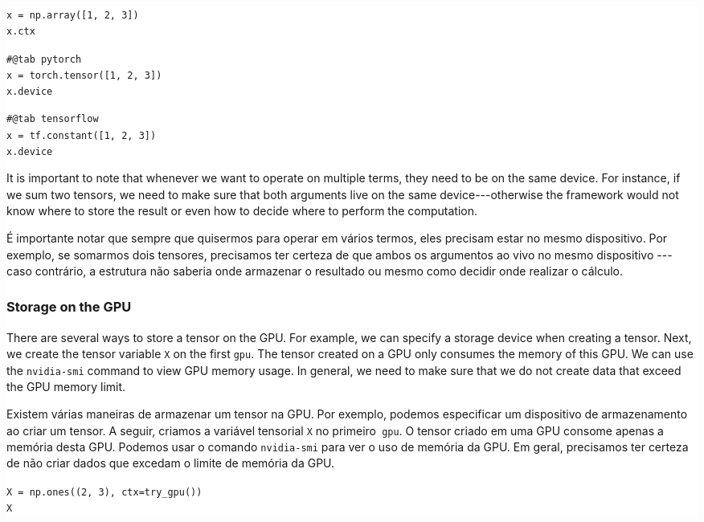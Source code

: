 ```{.python .input}
x = np.array([1, 2, 3])
x.ctx
```

```{.python .input}
#@tab pytorch
x = torch.tensor([1, 2, 3])
x.device
```

```{.python .input}
#@tab tensorflow
x = tf.constant([1, 2, 3])
x.device
```

It is important to note that whenever we want
to operate on multiple terms,
they need to be on the same device.
For instance, if we sum two tensors,
we need to make sure that both arguments
live on the same device---otherwise the framework
would not know where to store the result
or even how to decide where to perform the computation.

É importante notar que sempre que quisermos
para operar em vários termos,
eles precisam estar no mesmo dispositivo.
Por exemplo, se somarmos dois tensores,
precisamos ter certeza de que ambos os argumentos
ao vivo no mesmo dispositivo --- caso contrário, a estrutura
não saberia onde armazenar o resultado
ou mesmo como decidir onde realizar o cálculo.

### Storage on the GPU

There are several ways to store a tensor on the GPU.
For example, we can specify a storage device when creating a tensor.
Next, we create the tensor variable `X` on the first `gpu`.
The tensor created on a GPU only consumes the memory of this GPU.
We can use the `nvidia-smi` command to view GPU memory usage.
In general, we need to make sure that we do not create data that exceed the GPU memory limit.

Existem várias maneiras de armazenar um tensor na GPU.
Por exemplo, podemos especificar um dispositivo de armazenamento ao criar um tensor.
A seguir, criamos a variável tensorial `X` no primeiro` gpu`.
O tensor criado em uma GPU consome apenas a memória desta GPU.
Podemos usar o comando `nvidia-smi` para ver o uso de memória da GPU.
Em geral, precisamos ter certeza de não criar dados que excedam o limite de memória da GPU.

```{.python .input}
X = np.ones((2, 3), ctx=try_gpu())
X
```
